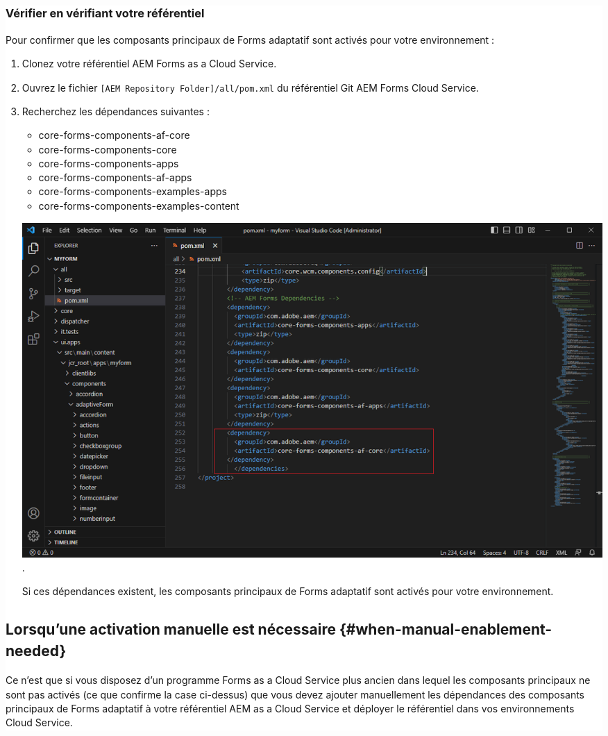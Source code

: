 ### Vérifier en vérifiant votre référentiel

Pour confirmer que les composants principaux de Forms adaptatif sont activés pour votre environnement :

1. Clonez votre référentiel AEM Forms as a Cloud Service.

1. Ouvrez le fichier `[AEM Repository Folder]/all/pom.xml` du référentiel Git AEM Forms Cloud Service.

1. Recherchez les dépendances suivantes :

   * core-forms-components-af-core
   * core-forms-components-core
   * core-forms-components-apps
   * core-forms-components-af-apps
   * core-forms-components-examples-apps
   * core-forms-components-examples-content

   ![Localisez l’artefact core-forms-components-af-core dans all/pom.xml](/help/forms/assets/enable-headless-adaptive-forms-on-aem-forms-cloud-service-locate-core-af-artifact.png).

   Si ces dépendances existent, les composants principaux de Forms adaptatif sont activés pour votre environnement.

## Lorsqu’une activation manuelle est nécessaire {#when-manual-enablement-needed}

Ce n’est que si vous disposez d’un programme Forms as a Cloud Service plus ancien dans lequel les composants principaux ne sont pas activés (ce que confirme la case ci-dessus) que vous devez ajouter manuellement les dépendances des composants principaux de Forms adaptatif à votre référentiel AEM as a Cloud Service et déployer le référentiel dans vos environnements Cloud Service.
